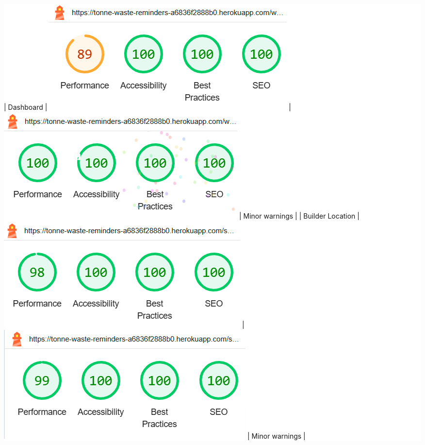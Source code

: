 | Dashboard | ![screenshot](documentation/lighthouse-dashboard-mobile.png) | ![screenshot](documentation/lighthouse-dashboard-desktop.png) | Minor warnings |
| Builder Location | ![screenshot](documentation/lighthouse-builder-location-mobile.png) | ![screenshot](documentation/lighthouse-builder-location-desktop.png) | Minor warnings |
